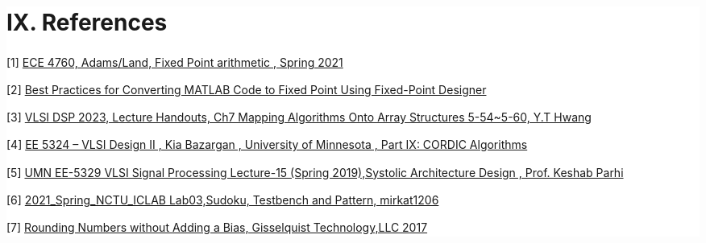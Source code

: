 <div style="page-break-after: always;"></div>

# IX. References

[1] [ECE 4760, Adams/Land, Fixed Point arithmetic , Spring 2021](https://vanhunteradams.com/FixedPoint/FixedPoint.html)

[2] [Best Practices for Converting MATLAB Code to Fixed Point Using Fixed-Point Designer](https://www.youtube.com/watch?v=pXXNORqY1uU&t=1983s)

[3] [VLSI DSP 2023, Lecture Handouts, Ch7 Mapping Algorithms Onto Array Structures 5-54~5-60, Y.T Hwang](http://socdsp.ee.nchu.edu.tw/class/download/vlsi_dsp_102/day/Ch07_mapping.pdf)

[4] [EE 5324 – VLSI Design II , Kia Bazargan , University of Minnesota , Part IX: CORDIC Algorithms](http://socdsp.ee.nchu.edu.tw/class/download/vlsi_dsp_102/night/DSP/EE5324-CORDIC.pdf)

[5] [UMN EE-5329 VLSI Signal Processing Lecture-15 (Spring 2019),Systolic Architecture Design , Prof. Keshab Parhi](https://www.youtube.com/watch?v=RBvmsQaP04s&list=PLT1QAv48lhQKpQnhLroOgr-uJUmZ4WvKq&index=15)

[6] [2021_Spring_NCTU_ICLAB Lab03,Sudoku, Testbench and Pattern, mirkat1206](https://github.com/mirkat1206/2021_Spring_NCTU_ICLAB/tree/main/Lab03)

[7] [Rounding Numbers without Adding a Bias, Gisselquist Technology,LLC 2017](https://zipcpu.com/dsp/2017/07/22/rounding.html)
